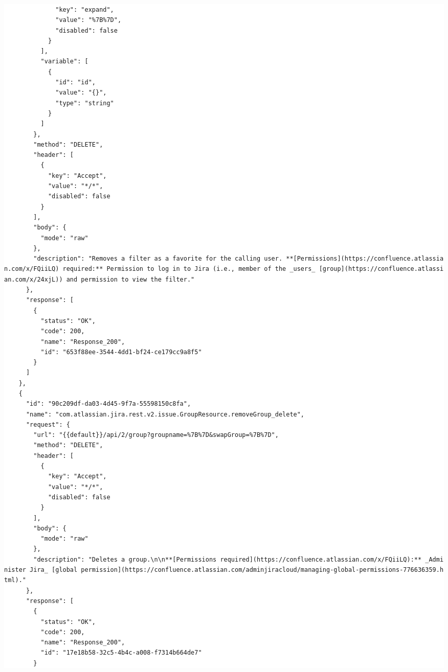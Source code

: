                   "key": "expand",
                  "value": "%7B%7D",
                  "disabled": false
                }
              ],
              "variable": [
                {
                  "id": "id",
                  "value": "{}",
                  "type": "string"
                }
              ]
            },
            "method": "DELETE",
            "header": [
              {
                "key": "Accept",
                "value": "*/*",
                "disabled": false
              }
            ],
            "body": {
              "mode": "raw"
            },
            "description": "Removes a filter as a favorite for the calling user. **[Permissions](https://confluence.atlassian.com/x/FQiiLQ) required:** Permission to log in to Jira (i.e., member of the _users_ [group](https://confluence.atlassian.com/x/24xjL)) and permission to view the filter."
          },
          "response": [
            {
              "status": "OK",
              "code": 200,
              "name": "Response_200",
              "id": "653f88ee-3544-4dd1-bf24-ce179cc9a8f5"
            }
          ]
        },
        {
          "id": "90c209df-da03-4d45-9f7a-55598150c8fa",
          "name": "com.atlassian.jira.rest.v2.issue.GroupResource.removeGroup_delete",
          "request": {
            "url": "{{default}}/api/2/group?groupname=%7B%7D&swapGroup=%7B%7D",
            "method": "DELETE",
            "header": [
              {
                "key": "Accept",
                "value": "*/*",
                "disabled": false
              }
            ],
            "body": {
              "mode": "raw"
            },
            "description": "Deletes a group.\n\n**[Permissions required](https://confluence.atlassian.com/x/FQiiLQ):** _Administer Jira_ [global permission](https://confluence.atlassian.com/adminjiracloud/managing-global-permissions-776636359.html)."
          },
          "response": [
            {
              "status": "OK",
              "code": 200,
              "name": "Response_200",
              "id": "17e18b58-32c5-4b4c-a008-f7314b664de7"
            }